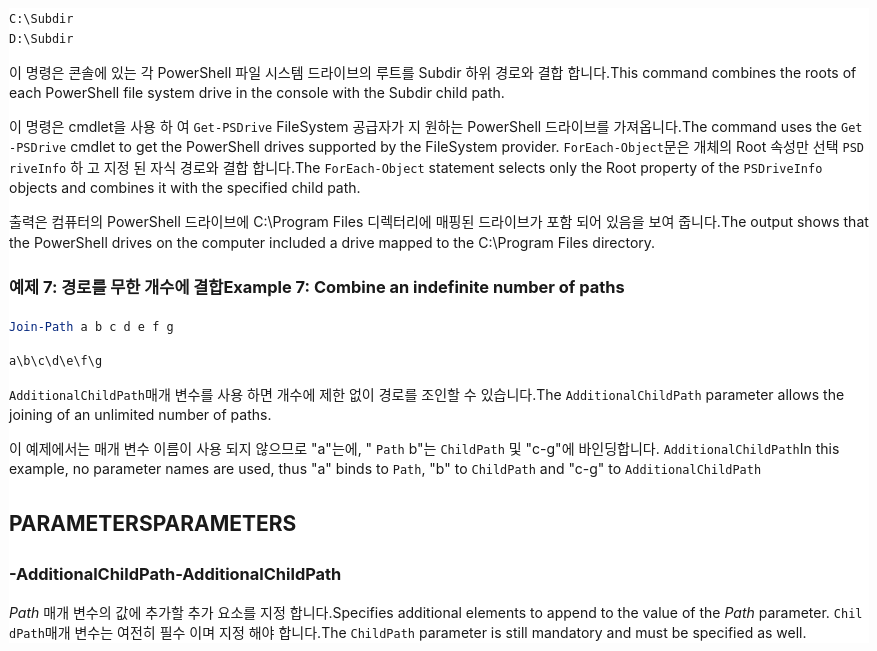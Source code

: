 ```output
C:\Subdir
D:\Subdir
```

<span data-ttu-id="99f51-127">이 명령은 콘솔에 있는 각 PowerShell 파일 시스템 드라이브의 루트를 Subdir 하위 경로와 결합 합니다.</span><span class="sxs-lookup"><span data-stu-id="99f51-127">This command combines the roots of each PowerShell file system drive in the console with the Subdir child path.</span></span>

<span data-ttu-id="99f51-128">이 명령은 cmdlet을 사용 하 여 `Get-PSDrive` FileSystem 공급자가 지 원하는 PowerShell 드라이브를 가져옵니다.</span><span class="sxs-lookup"><span data-stu-id="99f51-128">The command uses the `Get-PSDrive` cmdlet to get the PowerShell drives supported by the FileSystem provider.</span></span>
<span data-ttu-id="99f51-129">`ForEach-Object`문은 개체의 Root 속성만 선택 `PSDriveInfo` 하 고 지정 된 자식 경로와 결합 합니다.</span><span class="sxs-lookup"><span data-stu-id="99f51-129">The `ForEach-Object` statement selects only the Root property of the `PSDriveInfo` objects and combines it with the specified child path.</span></span>

<span data-ttu-id="99f51-130">출력은 컴퓨터의 PowerShell 드라이브에 C:\Program Files 디렉터리에 매핑된 드라이브가 포함 되어 있음을 보여 줍니다.</span><span class="sxs-lookup"><span data-stu-id="99f51-130">The output shows that the PowerShell drives on the computer included a drive mapped to the C:\Program Files directory.</span></span>

### <span data-ttu-id="99f51-131">예제 7: 경로를 무한 개수에 결합</span><span class="sxs-lookup"><span data-stu-id="99f51-131">Example 7: Combine an indefinite number of paths</span></span>

```powershell
Join-Path a b c d e f g
```

```Output
a\b\c\d\e\f\g
```

<span data-ttu-id="99f51-132">`AdditionalChildPath`매개 변수를 사용 하면 개수에 제한 없이 경로를 조인할 수 있습니다.</span><span class="sxs-lookup"><span data-stu-id="99f51-132">The `AdditionalChildPath` parameter allows the joining of an unlimited number of paths.</span></span>

<span data-ttu-id="99f51-133">이 예제에서는 매개 변수 이름이 사용 되지 않으므로 "a"는에, " `Path` b"는 `ChildPath` 및 "c-g"에 바인딩합니다. `AdditionalChildPath`</span><span class="sxs-lookup"><span data-stu-id="99f51-133">In this example, no parameter names are used, thus "a" binds to `Path`, "b" to `ChildPath` and "c-g" to `AdditionalChildPath`</span></span>

## <span data-ttu-id="99f51-134">PARAMETERS</span><span class="sxs-lookup"><span data-stu-id="99f51-134">PARAMETERS</span></span>

### <span data-ttu-id="99f51-135">-AdditionalChildPath</span><span class="sxs-lookup"><span data-stu-id="99f51-135">-AdditionalChildPath</span></span>

<span data-ttu-id="99f51-136">*Path* 매개 변수의 값에 추가할 추가 요소를 지정 합니다.</span><span class="sxs-lookup"><span data-stu-id="99f51-136">Specifies additional elements to append to the value of the *Path* parameter.</span></span> <span data-ttu-id="99f51-137">`ChildPath`매개 변수는 여전히 필수 이며 지정 해야 합니다.</span><span class="sxs-lookup"><span data-stu-id="99f51-137">The `ChildPath` parameter is still mandatory and must be specified as well.</span></span>

